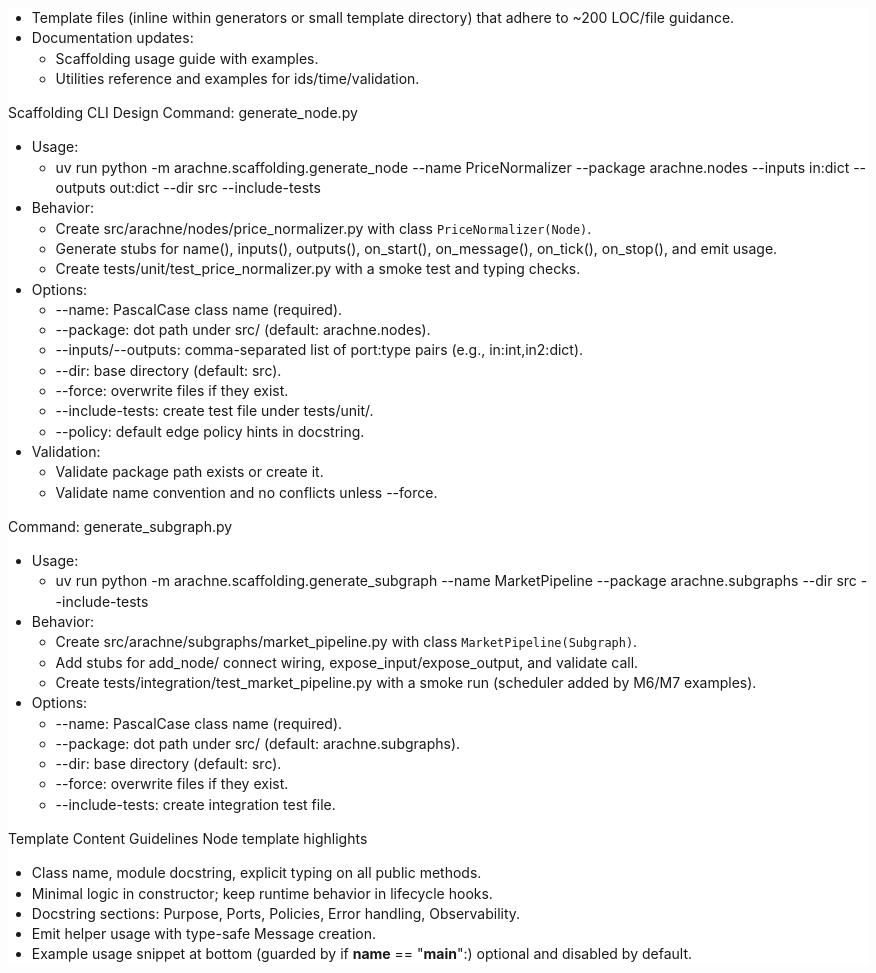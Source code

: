 - Template files (inline within generators or small template directory) that adhere to ~200 LOC/file guidance.
- Documentation updates:
  - Scaffolding usage guide with examples.
  - Utilities reference and examples for ids/time/validation.

Scaffolding CLI Design
Command: generate_node.py
- Usage:
  - uv run python -m arachne.scaffolding.generate_node --name PriceNormalizer --package arachne.nodes --inputs in:dict --outputs out:dict --dir src --include-tests
- Behavior:
  - Create src/arachne/nodes/price_normalizer.py with class `PriceNormalizer(Node)`.
  - Generate stubs for name(), inputs(), outputs(), on_start(), on_message(), on_tick(), on_stop(), and emit usage.
  - Create tests/unit/test_price_normalizer.py with a smoke test and typing checks.
- Options:
  - --name: PascalCase class name (required).
  - --package: dot path under src/ (default: arachne.nodes).
  - --inputs/--outputs: comma-separated list of port:type pairs (e.g., in:int,in2:dict).
  - --dir: base directory (default: src).
  - --force: overwrite files if they exist.
  - --include-tests: create test file under tests/unit/.
  - --policy: default edge policy hints in docstring.
- Validation:
  - Validate package path exists or create it.
  - Validate name convention and no conflicts unless --force.

Command: generate_subgraph.py
- Usage:
  - uv run python -m arachne.scaffolding.generate_subgraph --name MarketPipeline --package arachne.subgraphs --dir src --include-tests
- Behavior:
  - Create src/arachne/subgraphs/market_pipeline.py with class `MarketPipeline(Subgraph)`.
  - Add stubs for add_node/ connect wiring, expose_input/expose_output, and validate call.
  - Create tests/integration/test_market_pipeline.py with a smoke run (scheduler added by M6/M7 examples).
- Options:
  - --name: PascalCase class name (required).
  - --package: dot path under src/ (default: arachne.subgraphs).
  - --dir: base directory (default: src).
  - --force: overwrite files if they exist.
  - --include-tests: create integration test file.

Template Content Guidelines
Node template highlights
- Class name, module docstring, explicit typing on all public methods.
- Minimal logic in constructor; keep runtime behavior in lifecycle hooks.
- Docstring sections: Purpose, Ports, Policies, Error handling, Observability.
- Emit helper usage with type-safe Message creation.
- Example usage snippet at bottom (guarded by if __name__ == "__main__":) optional and disabled by default.
